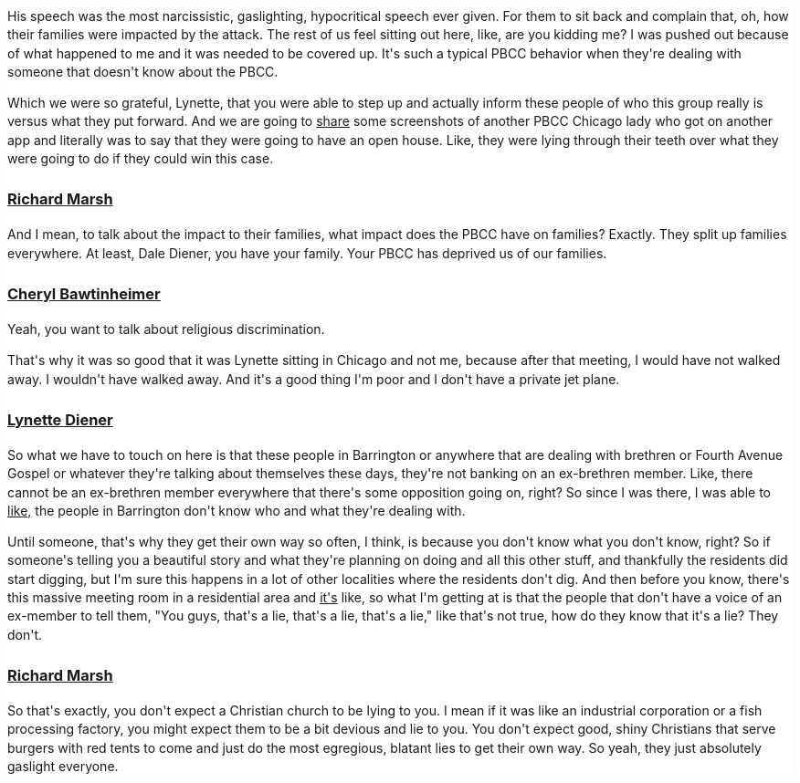 His speech was the most narcissistic, gaslighting, hypocritical speech ever given. For them to sit back and complain that, oh, how their families were impacted by the attack. The rest of us feel sitting out here, like, are you kidding me? I was pushed out because of what happened to me and it was needed to be covered up. It's such a typical PBCC behavior when they're dealing with someone that doesn't know about the PBCC.

Which we were so grateful, Lynette, that you were able to step up and actually inform these people of who this group really is versus what they put forward. And we are going to [share](https://www.youtube.com/watch?v=17bUlhOwWNE&t=2328s) some screenshots of another PBCC Chicago lady who got on another app and literally was to say that they were going to have an open house. Like, they were lying through their teeth over what they were going to do if they could win this case.

### [**Richard Marsh**](https://www.youtube.com/watch?v=17bUlhOwWNE&t=2343s)

And I mean, to talk about the impact to their families, what impact does the PBCC have on families? Exactly. They split up families everywhere. At least, Dale Diener, you have your family. Your PBCC has deprived us of our families.

### [**Cheryl Bawtinheimer**](https://www.youtube.com/watch?v=17bUlhOwWNE&t=2359s)

Yeah, you want to talk about religious discrimination.

That's why it was so good that it was Lynette sitting in Chicago and not me, because after that meeting, I would have not walked away. I wouldn't have walked away. And it's a good thing I'm poor and I don't have a private jet plane.

### [**Lynette Diener**](https://www.youtube.com/watch?v=17bUlhOwWNE&t=2380s)

So what we have to touch on here is that these people in Barrington or anywhere that are dealing with brethren or Fourth Avenue Gospel or whatever they're talking about themselves these days, they're not banking on an ex-brethren member. Like, there cannot be an ex-brethren member everywhere that there's some opposition going on, right? So since I was there, I was able to [like,](https://www.youtube.com/watch?v=17bUlhOwWNE&t=2410s) the people in Barrington don't know who and what they're dealing with.

Until someone, that's why they get their own way so often, I think, is because you don't know what you don't know, right? So if someone's telling you a beautiful story and what they're planning on doing and all this other stuff, and thankfully the residents did start digging, but I'm sure this happens in a lot of other localities where the residents don't dig. And then before you know, there's this massive meeting room in a residential area and [it's](https://www.youtube.com/watch?v=17bUlhOwWNE&t=2453s) like, so what I'm getting at is that the people that don't have a voice of an ex-member to tell them, "You guys, that's a lie, that's a lie, that's a lie," like that's not true, how do they know that it's a lie? They don't.

### [**Richard Marsh**](https://www.youtube.com/watch?v=17bUlhOwWNE&t=2474s)

So that's exactly, you don't expect a Christian church to be lying to you. I mean if it was like an industrial corporation or a fish processing factory, you might expect them to be a bit devious and lie to you. You don't expect good, shiny Christians that serve burgers with red tents to come and just do the most egregious, blatant lies to get their own way. So yeah, they just absolutely gaslight everyone.
